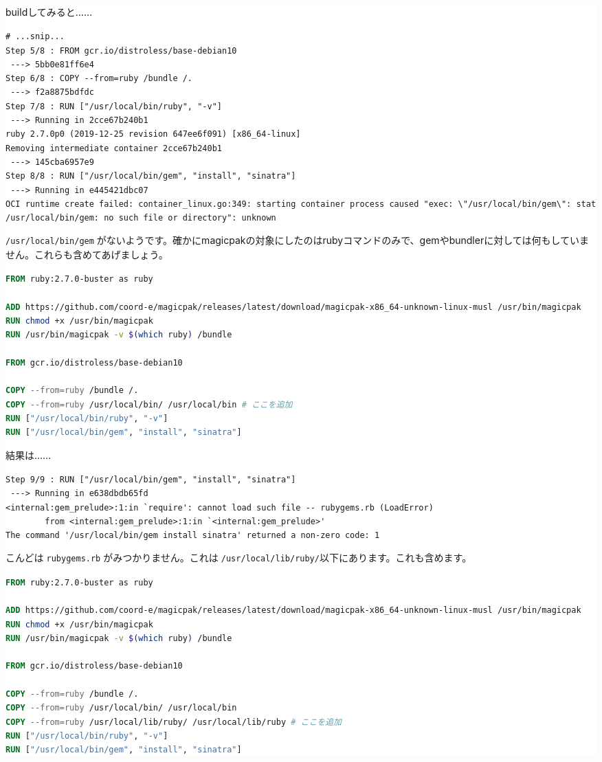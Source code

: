 buildしてみると……

```
# ...snip...
Step 5/8 : FROM gcr.io/distroless/base-debian10
 ---> 5bb0e81ff6e4
Step 6/8 : COPY --from=ruby /bundle /.
 ---> f2a8875bdfdc
Step 7/8 : RUN ["/usr/local/bin/ruby", "-v"]
 ---> Running in 2cce67b240b1
ruby 2.7.0p0 (2019-12-25 revision 647ee6f091) [x86_64-linux]
Removing intermediate container 2cce67b240b1
 ---> 145cba6957e9
Step 8/8 : RUN ["/usr/local/bin/gem", "install", "sinatra"]
 ---> Running in e445421dbc07
OCI runtime create failed: container_linux.go:349: starting container process caused "exec: \"/usr/local/bin/gem\": stat /usr/local/bin/gem: no such file or directory": unknown
```

`/usr/local/bin/gem` がないようです。確かにmagicpakの対象にしたのはrubyコマンドのみで、gemやbundlerに対しては何もしていません。これらも含めてあげましょう。

```Dockerfile
FROM ruby:2.7.0-buster as ruby

ADD https://github.com/coord-e/magicpak/releases/latest/download/magicpak-x86_64-unknown-linux-musl /usr/bin/magicpak
RUN chmod +x /usr/bin/magicpak
RUN /usr/bin/magicpak -v $(which ruby) /bundle

FROM gcr.io/distroless/base-debian10

COPY --from=ruby /bundle /.
COPY --from=ruby /usr/local/bin/ /usr/local/bin # ここを追加
RUN ["/usr/local/bin/ruby", "-v"]
RUN ["/usr/local/bin/gem", "install", "sinatra"]
```

結果は……

```
Step 9/9 : RUN ["/usr/local/bin/gem", "install", "sinatra"]
 ---> Running in e638dbdb65fd
<internal:gem_prelude>:1:in `require': cannot load such file -- rubygems.rb (LoadError)
        from <internal:gem_prelude>:1:in `<internal:gem_prelude>'
The command '/usr/local/bin/gem install sinatra' returned a non-zero code: 1
```

こんどは `rubygems.rb` がみつかりません。これは `/usr/local/lib/ruby/`以下にあります。これも含めます。

```Dockerfile
FROM ruby:2.7.0-buster as ruby

ADD https://github.com/coord-e/magicpak/releases/latest/download/magicpak-x86_64-unknown-linux-musl /usr/bin/magicpak
RUN chmod +x /usr/bin/magicpak
RUN /usr/bin/magicpak -v $(which ruby) /bundle

FROM gcr.io/distroless/base-debian10

COPY --from=ruby /bundle /.
COPY --from=ruby /usr/local/bin/ /usr/local/bin
COPY --from=ruby /usr/local/lib/ruby/ /usr/local/lib/ruby # ここを追加
RUN ["/usr/local/bin/ruby", "-v"]
RUN ["/usr/local/bin/gem", "install", "sinatra"]
```
